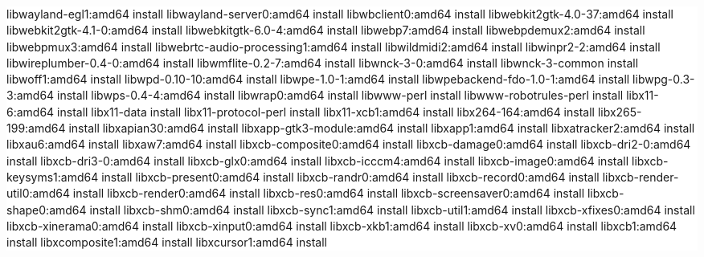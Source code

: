 libwayland-egl1:amd64				install
libwayland-server0:amd64			install
libwbclient0:amd64				install
libwebkit2gtk-4.0-37:amd64			install
libwebkit2gtk-4.1-0:amd64			install
libwebkitgtk-6.0-4:amd64			install
libwebp7:amd64					install
libwebpdemux2:amd64				install
libwebpmux3:amd64				install
libwebrtc-audio-processing1:amd64		install
libwildmidi2:amd64				install
libwinpr2-2:amd64				install
libwireplumber-0.4-0:amd64			install
libwmflite-0.2-7:amd64				install
libwnck-3-0:amd64				install
libwnck-3-common				install
libwoff1:amd64					install
libwpd-0.10-10:amd64				install
libwpe-1.0-1:amd64				install
libwpebackend-fdo-1.0-1:amd64			install
libwpg-0.3-3:amd64				install
libwps-0.4-4:amd64				install
libwrap0:amd64					install
libwww-perl					install
libwww-robotrules-perl				install
libx11-6:amd64					install
libx11-data					install
libx11-protocol-perl				install
libx11-xcb1:amd64				install
libx264-164:amd64				install
libx265-199:amd64				install
libxapian30:amd64				install
libxapp-gtk3-module:amd64			install
libxapp1:amd64					install
libxatracker2:amd64				install
libxau6:amd64					install
libxaw7:amd64					install
libxcb-composite0:amd64				install
libxcb-damage0:amd64				install
libxcb-dri2-0:amd64				install
libxcb-dri3-0:amd64				install
libxcb-glx0:amd64				install
libxcb-icccm4:amd64				install
libxcb-image0:amd64				install
libxcb-keysyms1:amd64				install
libxcb-present0:amd64				install
libxcb-randr0:amd64				install
libxcb-record0:amd64				install
libxcb-render-util0:amd64			install
libxcb-render0:amd64				install
libxcb-res0:amd64				install
libxcb-screensaver0:amd64			install
libxcb-shape0:amd64				install
libxcb-shm0:amd64				install
libxcb-sync1:amd64				install
libxcb-util1:amd64				install
libxcb-xfixes0:amd64				install
libxcb-xinerama0:amd64				install
libxcb-xinput0:amd64				install
libxcb-xkb1:amd64				install
libxcb-xv0:amd64				install
libxcb1:amd64					install
libxcomposite1:amd64				install
libxcursor1:amd64				install
